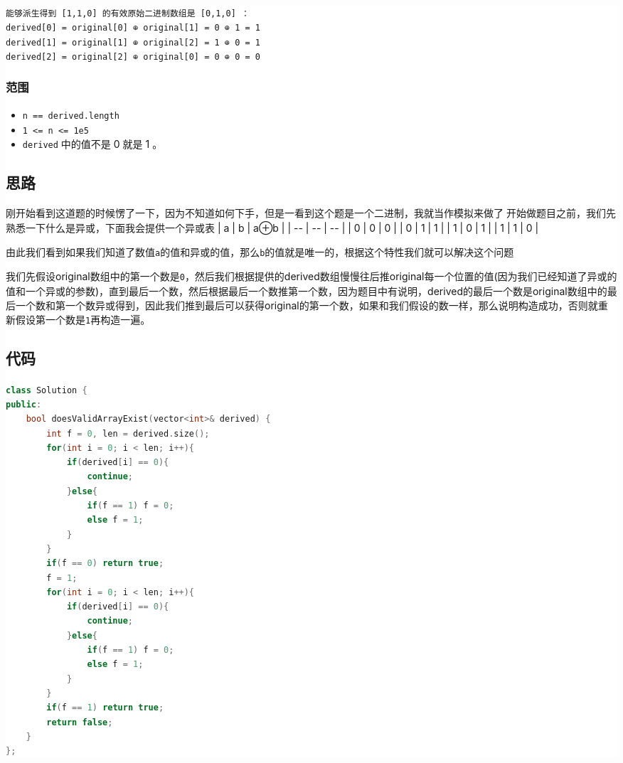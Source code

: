 ```
能够派生得到 [1,1,0] 的有效原始二进制数组是 [0,1,0] ：
derived[0] = original[0] ⊕ original[1] = 0 ⊕ 1 = 1 
derived[1] = original[1] ⊕ original[2] = 1 ⊕ 0 = 1
derived[2] = original[2] ⊕ original[0] = 0 ⊕ 0 = 0
```


### 范围

- `n == derived.length`
- `1 <= n <= 1e5`
- `derived` 中的值不是 0 就是 1 。

## 思路

刚开始看到这道题的时候愣了一下，因为不知道如何下手，但是一看到这个题是一个二进制，我就当作模拟来做了
开始做题目之前，我们先熟悉一下什么是异或，下面我会提供一个异或表
| a | b | a⊕b |
| -- | -- | -- |
| 0 | 0 | 0 |
| 0 | 1 | 1 |
| 1 | 0 | 1 |
| 1 | 1 | 0 |

由此我们看到如果我们知道了数值`a`的值和异或的值，那么`b`的值就是唯一的，根据这个特性我们就可以解决这个问题

我们先假设original数组中的第一个数是`0`，然后我们根据提供的derived数组慢慢往后推original每一个位置的值(因为我们已经知道了异或的值和一个异或的参数)，直到最后一个数，然后根据最后一个数推第一个数，因为题目中有说明，derived的最后一个数是original数组中的最后一个数和第一个数异或得到，因此我们推到最后可以获得original的第一个数，如果和我们假设的数一样，那么说明构造成功，否则就重新假设第一个数是`1`再构造一遍。


## 代码
```cpp
class Solution {
public:
    bool doesValidArrayExist(vector<int>& derived) {
        int f = 0, len = derived.size();
        for(int i = 0; i < len; i++){
            if(derived[i] == 0){
                continue;
            }else{
                if(f == 1) f = 0;
                else f = 1;
            }
        }
        if(f == 0) return true;
        f = 1;
        for(int i = 0; i < len; i++){
            if(derived[i] == 0){
                continue;
            }else{
                if(f == 1) f = 0;
                else f = 1;
            }
        }
        if(f == 1) return true;
        return false;
    }
};
```
